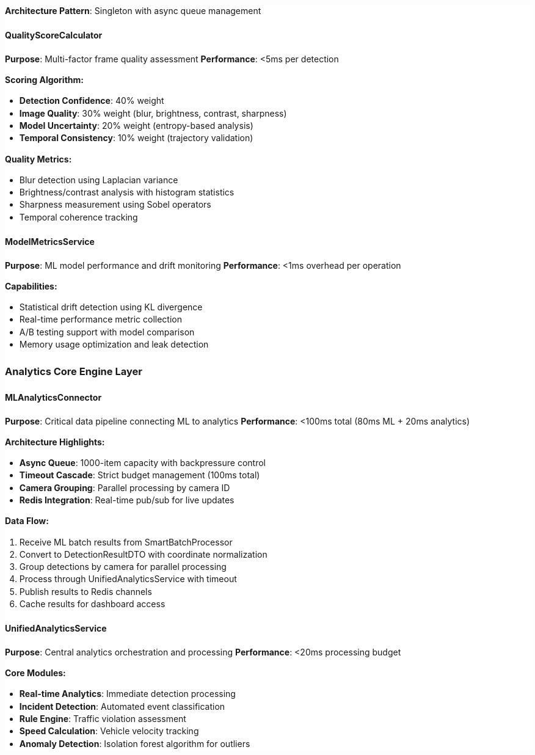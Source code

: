 **Architecture Pattern**: Singleton with async queue management

#### QualityScoreCalculator
**Purpose**: Multi-factor frame quality assessment
**Performance**: <5ms per detection

**Scoring Algorithm:**
- **Detection Confidence**: 40% weight
- **Image Quality**: 30% weight (blur, brightness, contrast, sharpness)
- **Model Uncertainty**: 20% weight (entropy-based analysis)
- **Temporal Consistency**: 10% weight (trajectory validation)

**Quality Metrics:**
- Blur detection using Laplacian variance
- Brightness/contrast analysis with histogram statistics
- Sharpness measurement using Sobel operators
- Temporal coherence tracking

#### ModelMetricsService
**Purpose**: ML model performance and drift monitoring
**Performance**: <1ms overhead per operation

**Capabilities:**
- Statistical drift detection using KL divergence
- Real-time performance metric collection
- A/B testing support with model comparison
- Memory usage optimization and leak detection

### Analytics Core Engine Layer

#### MLAnalyticsConnector
**Purpose**: Critical data pipeline connecting ML to analytics
**Performance**: <100ms total (80ms ML + 20ms analytics)

**Architecture Highlights:**
- **Async Queue**: 1000-item capacity with backpressure control
- **Timeout Cascade**: Strict budget management (100ms total)
- **Camera Grouping**: Parallel processing by camera ID
- **Redis Integration**: Real-time pub/sub for live updates

**Data Flow:**
1. Receive ML batch results from SmartBatchProcessor
2. Convert to DetectionResultDTO with coordinate normalization
3. Group detections by camera for parallel processing
4. Process through UnifiedAnalyticsService with timeout
5. Publish results to Redis channels
6. Cache results for dashboard access

#### UnifiedAnalyticsService
**Purpose**: Central analytics orchestration and processing
**Performance**: <20ms processing budget

**Core Modules:**
- **Real-time Analytics**: Immediate detection processing
- **Incident Detection**: Automated event classification
- **Rule Engine**: Traffic violation assessment
- **Speed Calculation**: Vehicle velocity tracking
- **Anomaly Detection**: Isolation forest algorithm for outliers
